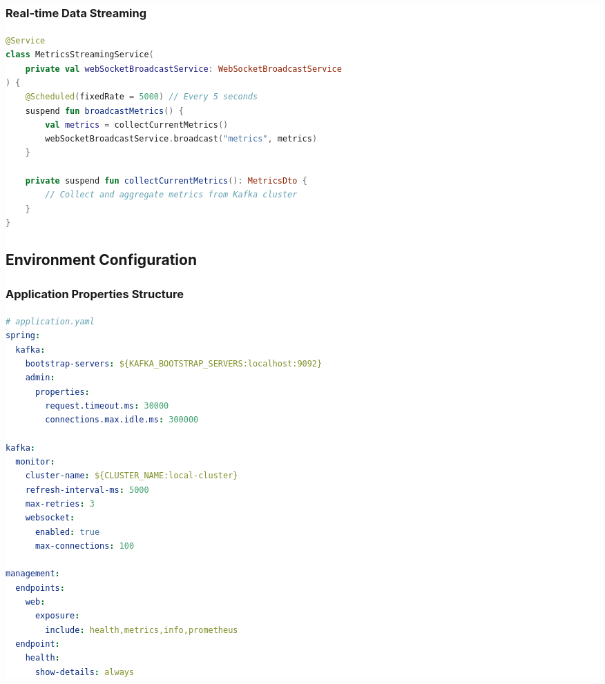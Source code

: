 ### Real-time Data Streaming

```kotlin
@Service
class MetricsStreamingService(
    private val webSocketBroadcastService: WebSocketBroadcastService
) {
    @Scheduled(fixedRate = 5000) // Every 5 seconds
    suspend fun broadcastMetrics() {
        val metrics = collectCurrentMetrics()
        webSocketBroadcastService.broadcast("metrics", metrics)
    }
    
    private suspend fun collectCurrentMetrics(): MetricsDto {
        // Collect and aggregate metrics from Kafka cluster
    }
}
```

## Environment Configuration

### Application Properties Structure

```yaml
# application.yaml
spring:
  kafka:
    bootstrap-servers: ${KAFKA_BOOTSTRAP_SERVERS:localhost:9092}
    admin:
      properties:
        request.timeout.ms: 30000
        connections.max.idle.ms: 300000
  
kafka:
  monitor:
    cluster-name: ${CLUSTER_NAME:local-cluster}
    refresh-interval-ms: 5000
    max-retries: 3
    websocket:
      enabled: true
      max-connections: 100
    
management:
  endpoints:
    web:
      exposure:
        include: health,metrics,info,prometheus
  endpoint:
    health:
      show-details: always
```
